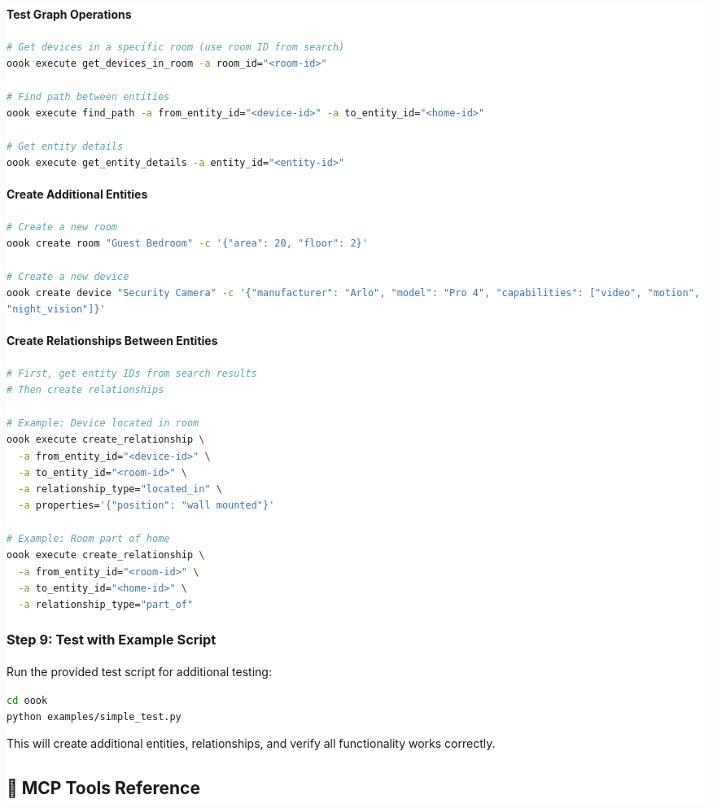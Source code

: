 #### Test Graph Operations
```bash
# Get devices in a specific room (use room ID from search)
oook execute get_devices_in_room -a room_id="<room-id>"

# Find path between entities
oook execute find_path -a from_entity_id="<device-id>" -a to_entity_id="<home-id>"

# Get entity details
oook execute get_entity_details -a entity_id="<entity-id>"
```

#### Create Additional Entities
```bash
# Create a new room
oook create room "Guest Bedroom" -c '{"area": 20, "floor": 2}'

# Create a new device
oook create device "Security Camera" -c '{"manufacturer": "Arlo", "model": "Pro 4", "capabilities": ["video", "motion", "night_vision"]}'
```

#### Create Relationships Between Entities
```bash
# First, get entity IDs from search results
# Then create relationships

# Example: Device located in room
oook execute create_relationship \
  -a from_entity_id="<device-id>" \
  -a to_entity_id="<room-id>" \
  -a relationship_type="located_in" \
  -a properties='{"position": "wall mounted"}'

# Example: Room part of home  
oook execute create_relationship \
  -a from_entity_id="<room-id>" \
  -a to_entity_id="<home-id>" \
  -a relationship_type="part_of"
```

### Step 9: Test with Example Script

Run the provided test script for additional testing:
```bash
cd oook
python examples/simple_test.py
```

This will create additional entities, relationships, and verify all functionality works correctly.

## 🔧 MCP Tools Reference
